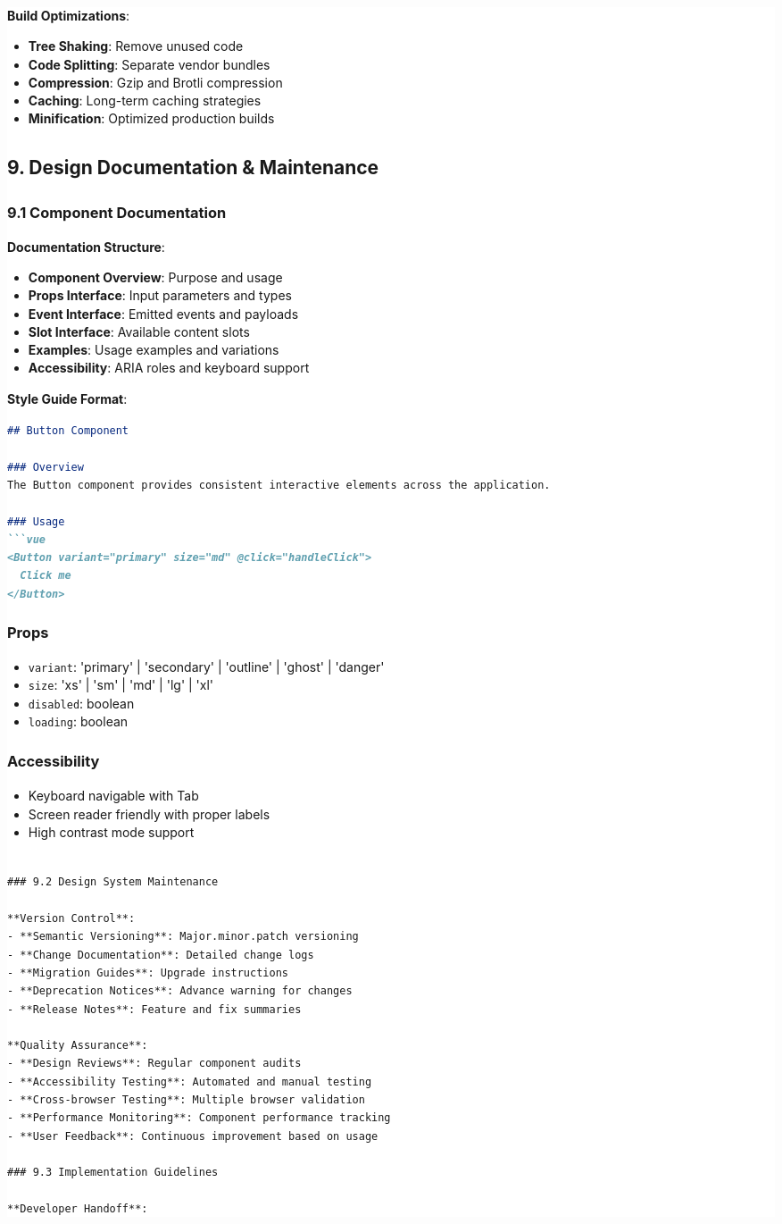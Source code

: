 **Build Optimizations**:
- **Tree Shaking**: Remove unused code
- **Code Splitting**: Separate vendor bundles
- **Compression**: Gzip and Brotli compression
- **Caching**: Long-term caching strategies
- **Minification**: Optimized production builds

## 9. Design Documentation & Maintenance

### 9.1 Component Documentation

**Documentation Structure**:
- **Component Overview**: Purpose and usage
- **Props Interface**: Input parameters and types
- **Event Interface**: Emitted events and payloads
- **Slot Interface**: Available content slots
- **Examples**: Usage examples and variations
- **Accessibility**: ARIA roles and keyboard support

**Style Guide Format**:
```markdown
## Button Component

### Overview
The Button component provides consistent interactive elements across the application.

### Usage
```vue
<Button variant="primary" size="md" @click="handleClick">
  Click me
</Button>
```

### Props
- `variant`: 'primary' | 'secondary' | 'outline' | 'ghost' | 'danger'
- `size`: 'xs' | 'sm' | 'md' | 'lg' | 'xl'
- `disabled`: boolean
- `loading`: boolean

### Accessibility
- Keyboard navigable with Tab
- Screen reader friendly with proper labels
- High contrast mode support
```

### 9.2 Design System Maintenance

**Version Control**:
- **Semantic Versioning**: Major.minor.patch versioning
- **Change Documentation**: Detailed change logs
- **Migration Guides**: Upgrade instructions
- **Deprecation Notices**: Advance warning for changes
- **Release Notes**: Feature and fix summaries

**Quality Assurance**:
- **Design Reviews**: Regular component audits
- **Accessibility Testing**: Automated and manual testing
- **Cross-browser Testing**: Multiple browser validation
- **Performance Monitoring**: Component performance tracking
- **User Feedback**: Continuous improvement based on usage

### 9.3 Implementation Guidelines

**Developer Handoff**:
```